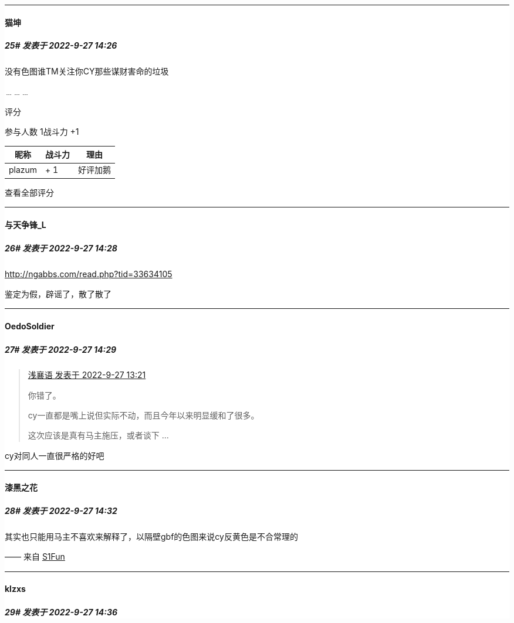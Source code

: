 *****

####  猫坤  
##### 25#       发表于 2022-9-27 14:26

没有色图谁TM关注你CY那些谋财害命的垃圾

﹍﹍﹍

评分

 参与人数 1战斗力 +1

|昵称|战斗力|理由|
|----|---|---|
| plazum| + 1|好评加鹅|

查看全部评分

*****

####  与天争锋_L  
##### 26#       发表于 2022-9-27 14:28

http://ngabbs.com/read.php?tid=33634105

鉴定为假，辟谣了，散了散了

*****

####  OedoSoldier  
##### 27#       发表于 2022-9-27 14:29

<blockquote><a href="httphttps://bbs.saraba1st.com/2b/forum.php?mod=redirect&amp;goto=findpost&amp;pid=57669896&amp;ptid=2096914" target="_blank">浅襄语 发表于 2022-9-27 13:21</a>

你错了。

cy一直都是嘴上说但实际不动，而且今年以来明显缓和了很多。

这次应该是真有马主施压，或者谈下 ...</blockquote>
cy对同人一直很严格的好吧

*****

####  漆黑之花  
##### 28#       发表于 2022-9-27 14:32

其实也只能用马主不喜欢来解释了，以隔壁gbf的色图来说cy反黄色是不合常理的

—— 来自 [S1Fun](https://s1fun.koalcat.com)

*****

####  klzxs  
##### 29#       发表于 2022-9-27 14:36
